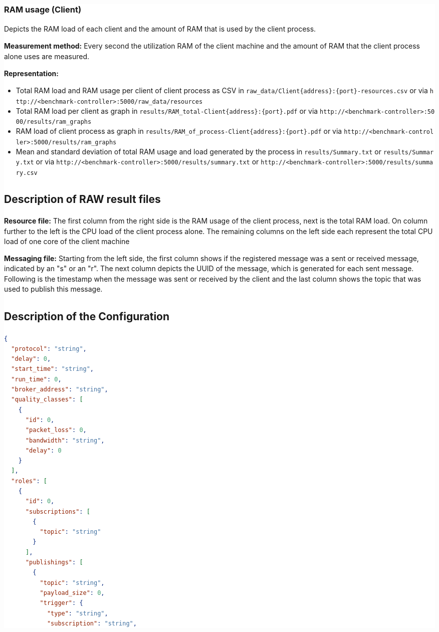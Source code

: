 ### RAM usage (Client)

Depicts the RAM load of each client and the amount of RAM that is used by the client process.

**Measurement method:** Every second the utilization RAM of the client machine and the amount of RAM that the client process alone uses are measured.

**Representation:**

* Total RAM load and RAM usage per client of client process as CSV in `raw_data/Client{address}:{port}-resources.csv` or via `http://<benchmark-controller>:5000/raw_data/resources`
* Total RAM load per client as graph in `results/RAM_total-Client{address}:{port}.pdf` or via `http://<benchmark-controller>:5000/results/ram_graphs`
* RAM load of client process as graph in `results/RAM_of_process-Client{address}:{port}.pdf` or via `http://<benchmark-controller>:5000/results/ram_graphs`
* Mean and standard deviation of total RAM usage and load generated by the process in `results/Summary.txt` or `results/Summary.txt` or via `http://<benchmark-controller>:5000/results/summary.txt` or `http://<benchmark-controller>:5000/results/summary.csv`


## Description of RAW result files

**Resource file:** The first column from the right side is the RAM usage of the client process, next is the total RAM load. On column further to the left is the CPU load of the client process alone. The remaining columns on the left side each represent the total CPU load of one core of the client machine

**Messaging file:** Starting from the left side, the first column shows if the registered message was a sent or received message, indicated by an "s" or an "r". The next column depicts the UUID of the message, which is generated for each sent message. Following is the timestamp when the message was sent or received by the client and the last column shows the topic that was used to publish this message.

## Description of the Configuration

```json
{
  "protocol": "string",
  "delay": 0,
  "start_time": "string",
  "run_time": 0,
  "broker_address": "string",
  "quality_classes": [
    {
      "id": 0,
      "packet_loss": 0,
      "bandwidth": "string",
      "delay": 0
    }
  ],
  "roles": [
    {
      "id": 0,
      "subscriptions": [
        {
          "topic": "string"
        }
      ],
      "publishings": [
        {
          "topic": "string",
          "payload_size": 0,
          "trigger": {
            "type": "string",
            "subscription": "string",
```